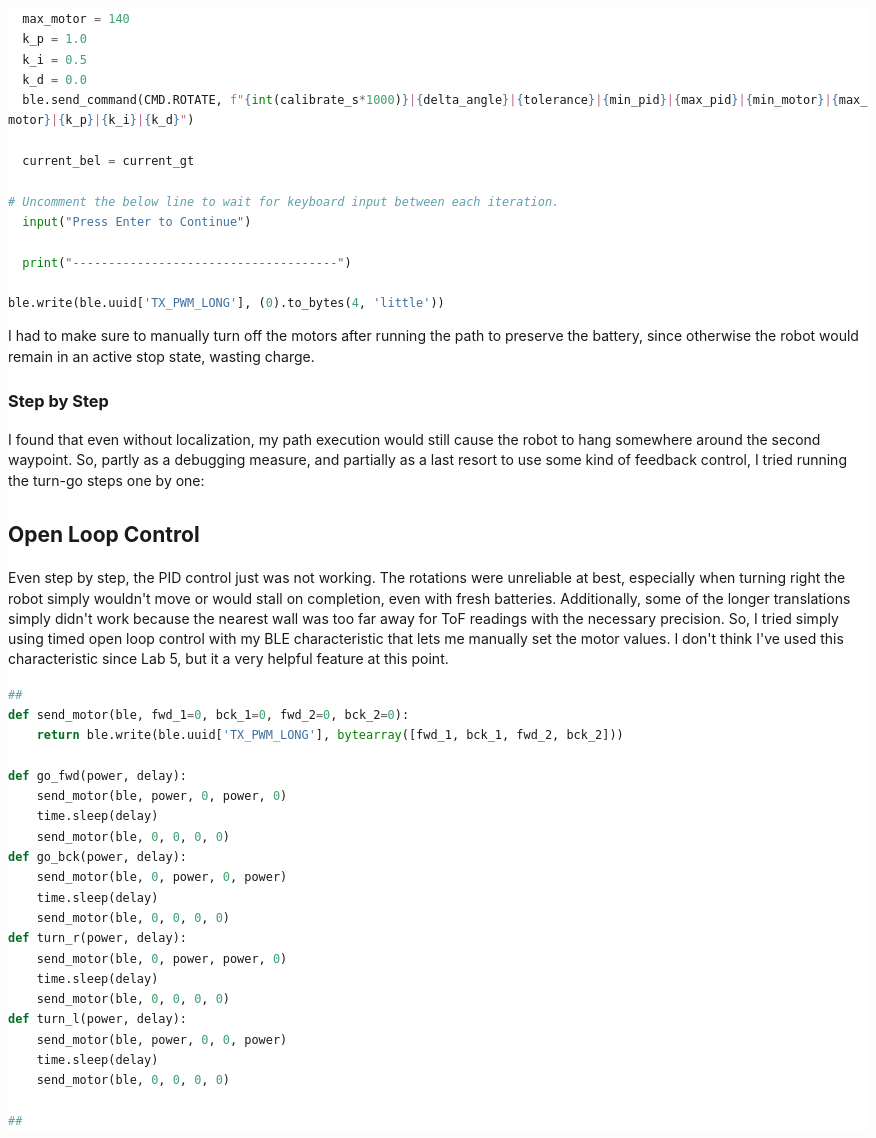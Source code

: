 ```py
  max_motor = 140
  k_p = 1.0
  k_i = 0.5
  k_d = 0.0
  ble.send_command(CMD.ROTATE, f"{int(calibrate_s*1000)}|{delta_angle}|{tolerance}|{min_pid}|{max_pid}|{min_motor}|{max_motor}|{k_p}|{k_i}|{k_d}")

  current_bel = current_gt

# Uncomment the below line to wait for keyboard input between each iteration.
  input("Press Enter to Continue")

  print("-------------------------------------")

ble.write(ble.uuid['TX_PWM_LONG'], (0).to_bytes(4, 'little'))
```

I had to make sure to manually turn off the motors after running the path to preserve the battery, since otherwise the robot would remain in an active stop state, wasting charge.

### Step by Step

I found that even without localization, my path execution would still cause the robot to hang somewhere around the second waypoint.
So, partly as a debugging measure, and partially as a last resort to use some kind of feedback control, I tried running the turn-go steps one by one:

<script src="https://gist.github.com/saf252/7db287ff76886f82bf6b2c227f3ac1bc.js"></script>

## Open Loop Control

Even step by step, the PID control just was not working.
The rotations were unreliable at best, especially when turning right the robot simply wouldn't move or would stall on completion, even with fresh batteries.
Additionally, some of the longer translations simply didn't work because the nearest wall was too far away for ToF readings with the necessary precision.
So, I tried simply using timed open loop control with my BLE characteristic that lets me manually set the motor values.
I don't think I've used this characteristic since Lab 5, but it a very helpful feature at this point.

```py
##
def send_motor(ble, fwd_1=0, bck_1=0, fwd_2=0, bck_2=0):
    return ble.write(ble.uuid['TX_PWM_LONG'], bytearray([fwd_1, bck_1, fwd_2, bck_2]))

def go_fwd(power, delay):
    send_motor(ble, power, 0, power, 0)
    time.sleep(delay)
    send_motor(ble, 0, 0, 0, 0)
def go_bck(power, delay):
    send_motor(ble, 0, power, 0, power)
    time.sleep(delay)
    send_motor(ble, 0, 0, 0, 0)
def turn_r(power, delay):
    send_motor(ble, 0, power, power, 0)
    time.sleep(delay)
    send_motor(ble, 0, 0, 0, 0)
def turn_l(power, delay):
    send_motor(ble, power, 0, 0, power)
    time.sleep(delay)
    send_motor(ble, 0, 0, 0, 0)

##
```